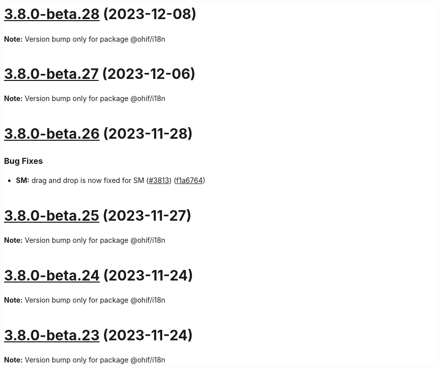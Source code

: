 

# [3.8.0-beta.28](https://github.com/OHIF/Viewers/compare/v3.8.0-beta.27...v3.8.0-beta.28) (2023-12-08)

**Note:** Version bump only for package @ohif/i18n





# [3.8.0-beta.27](https://github.com/OHIF/Viewers/compare/v3.8.0-beta.26...v3.8.0-beta.27) (2023-12-06)

**Note:** Version bump only for package @ohif/i18n





# [3.8.0-beta.26](https://github.com/OHIF/Viewers/compare/v3.8.0-beta.25...v3.8.0-beta.26) (2023-11-28)


### Bug Fixes

* **SM:** drag and drop is now fixed for SM ([#3813](https://github.com/OHIF/Viewers/issues/3813)) ([f1a6764](https://github.com/OHIF/Viewers/commit/f1a67647aed635437b188cea7cf5d5a8fb974bbe))





# [3.8.0-beta.25](https://github.com/OHIF/Viewers/compare/v3.8.0-beta.24...v3.8.0-beta.25) (2023-11-27)

**Note:** Version bump only for package @ohif/i18n





# [3.8.0-beta.24](https://github.com/OHIF/Viewers/compare/v3.8.0-beta.23...v3.8.0-beta.24) (2023-11-24)

**Note:** Version bump only for package @ohif/i18n





# [3.8.0-beta.23](https://github.com/OHIF/Viewers/compare/v3.8.0-beta.22...v3.8.0-beta.23) (2023-11-24)

**Note:** Version bump only for package @ohif/i18n

